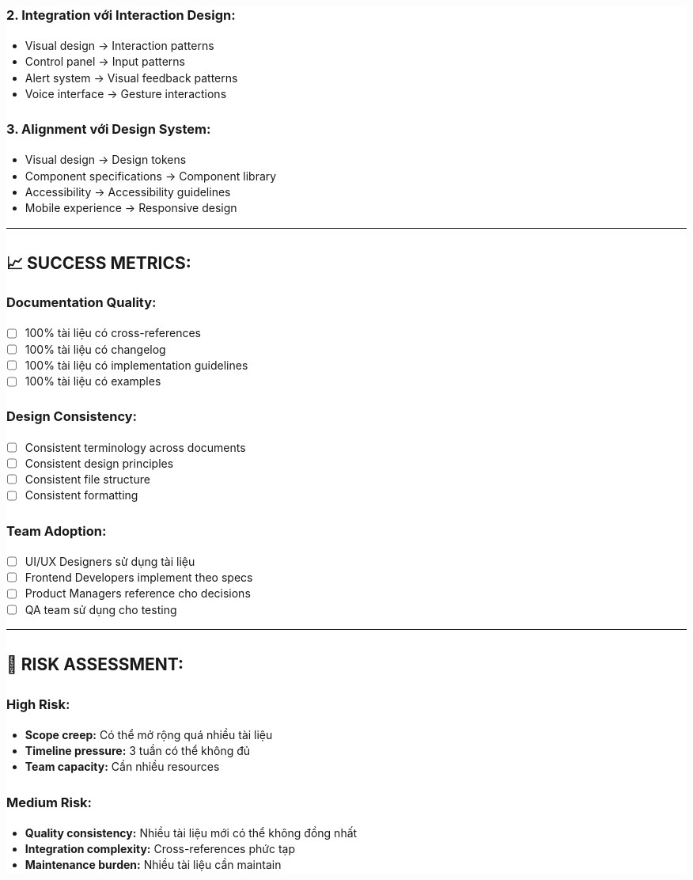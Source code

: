 ### **2. Integration với Interaction Design:**
- Visual design → Interaction patterns
- Control panel → Input patterns
- Alert system → Visual feedback patterns
- Voice interface → Gesture interactions

### **3. Alignment với Design System:**
- Visual design → Design tokens
- Component specifications → Component library
- Accessibility → Accessibility guidelines
- Mobile experience → Responsive design

---

## 📈 **SUCCESS METRICS:**

### **Documentation Quality:**
- [ ] 100% tài liệu có cross-references
- [ ] 100% tài liệu có changelog
- [ ] 100% tài liệu có implementation guidelines
- [ ] 100% tài liệu có examples

### **Design Consistency:**
- [ ] Consistent terminology across documents
- [ ] Consistent design principles
- [ ] Consistent file structure
- [ ] Consistent formatting

### **Team Adoption:**
- [ ] UI/UX Designers sử dụng tài liệu
- [ ] Frontend Developers implement theo specs
- [ ] Product Managers reference cho decisions
- [ ] QA team sử dụng cho testing

---

## 🚨 **RISK ASSESSMENT:**

### **High Risk:**
- **Scope creep:** Có thể mở rộng quá nhiều tài liệu
- **Timeline pressure:** 3 tuần có thể không đủ
- **Team capacity:** Cần nhiều resources

### **Medium Risk:**
- **Quality consistency:** Nhiều tài liệu mới có thể không đồng nhất
- **Integration complexity:** Cross-references phức tạp
- **Maintenance burden:** Nhiều tài liệu cần maintain
